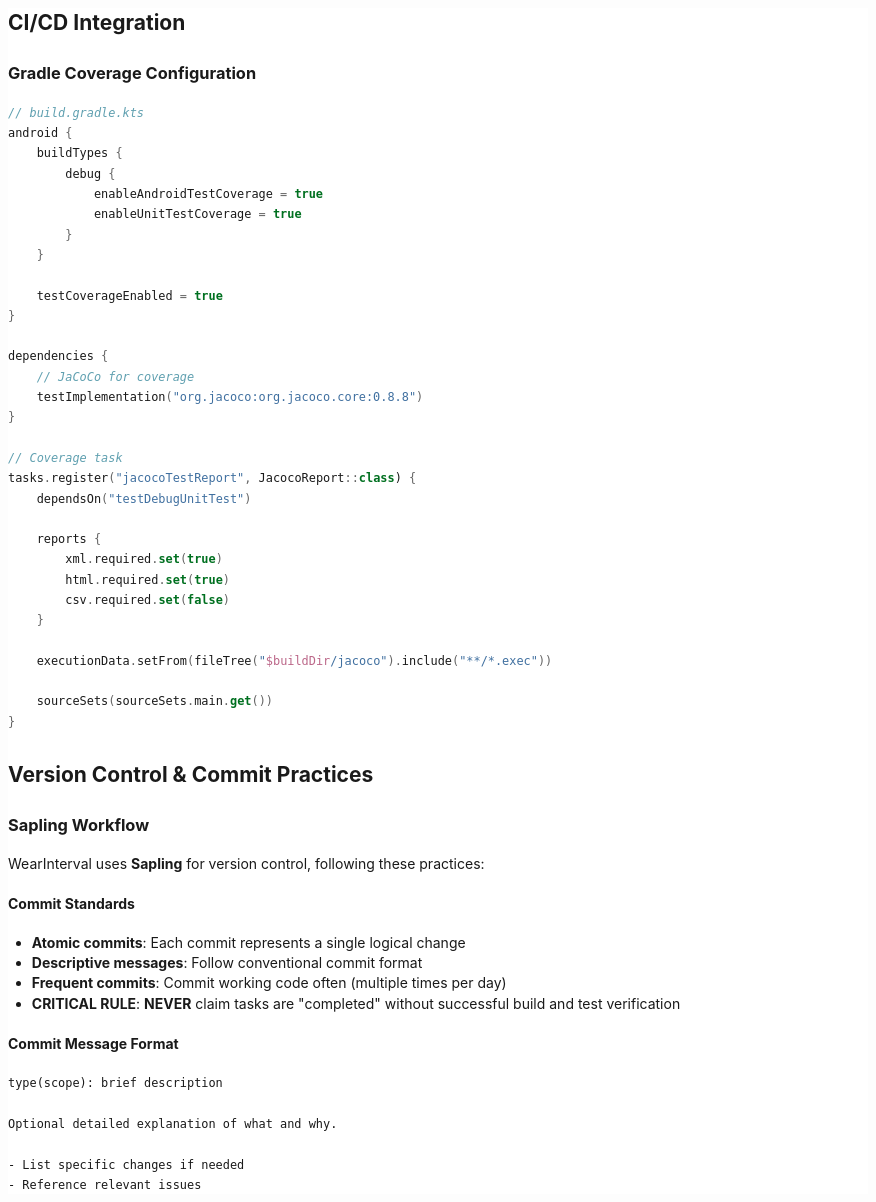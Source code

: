 ## CI/CD Integration

### Gradle Coverage Configuration
```kotlin
// build.gradle.kts
android {
    buildTypes {
        debug {
            enableAndroidTestCoverage = true
            enableUnitTestCoverage = true
        }
    }
    
    testCoverageEnabled = true
}

dependencies {
    // JaCoCo for coverage
    testImplementation("org.jacoco:org.jacoco.core:0.8.8")
}

// Coverage task
tasks.register("jacocoTestReport", JacocoReport::class) {
    dependsOn("testDebugUnitTest")
    
    reports {
        xml.required.set(true)
        html.required.set(true)
        csv.required.set(false)
    }
    
    executionData.setFrom(fileTree("$buildDir/jacoco").include("**/*.exec"))
    
    sourceSets(sourceSets.main.get())
}
```

## Version Control & Commit Practices

### Sapling Workflow
WearInterval uses **Sapling** for version control, following these practices:

#### Commit Standards
- **Atomic commits**: Each commit represents a single logical change
- **Descriptive messages**: Follow conventional commit format
- **Frequent commits**: Commit working code often (multiple times per day)
- **CRITICAL RULE**: **NEVER** claim tasks are "completed" without successful build and test verification

#### Commit Message Format
```
type(scope): brief description

Optional detailed explanation of what and why.

- List specific changes if needed
- Reference relevant issues
```
